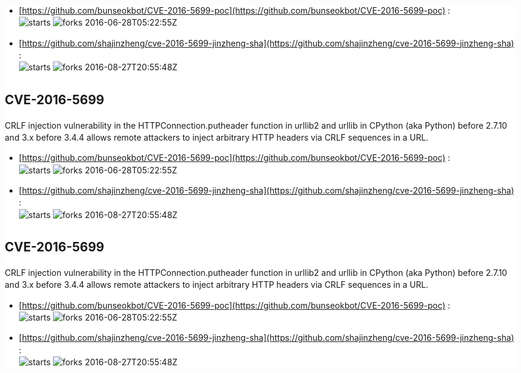 - [https://github.com/bunseokbot/CVE-2016-5699-poc](https://github.com/bunseokbot/CVE-2016-5699-poc) :  
![starts](https://img.shields.io/github/stars/bunseokbot/CVE-2016-5699-poc.svg) 
![forks](https://img.shields.io/github/forks/bunseokbot/CVE-2016-5699-poc.svg) 
2016-06-28T05:22:55Z

- [https://github.com/shajinzheng/cve-2016-5699-jinzheng-sha](https://github.com/shajinzheng/cve-2016-5699-jinzheng-sha) :  
![starts](https://img.shields.io/github/stars/shajinzheng/cve-2016-5699-jinzheng-sha.svg) 
![forks](https://img.shields.io/github/forks/shajinzheng/cve-2016-5699-jinzheng-sha.svg) 
2016-08-27T20:55:48Z

## CVE-2016-5699
 CRLF injection vulnerability in the HTTPConnection.putheader function in urllib2 and urllib in CPython (aka Python) before 2.7.10 and 3.x before 3.4.4 allows remote attackers to inject arbitrary HTTP headers via CRLF sequences in a URL.

- [https://github.com/bunseokbot/CVE-2016-5699-poc](https://github.com/bunseokbot/CVE-2016-5699-poc) :  
![starts](https://img.shields.io/github/stars/bunseokbot/CVE-2016-5699-poc.svg) 
![forks](https://img.shields.io/github/forks/bunseokbot/CVE-2016-5699-poc.svg) 
2016-06-28T05:22:55Z

- [https://github.com/shajinzheng/cve-2016-5699-jinzheng-sha](https://github.com/shajinzheng/cve-2016-5699-jinzheng-sha) :  
![starts](https://img.shields.io/github/stars/shajinzheng/cve-2016-5699-jinzheng-sha.svg) 
![forks](https://img.shields.io/github/forks/shajinzheng/cve-2016-5699-jinzheng-sha.svg) 
2016-08-27T20:55:48Z

## CVE-2016-5699
 CRLF injection vulnerability in the HTTPConnection.putheader function in urllib2 and urllib in CPython (aka Python) before 2.7.10 and 3.x before 3.4.4 allows remote attackers to inject arbitrary HTTP headers via CRLF sequences in a URL.

- [https://github.com/bunseokbot/CVE-2016-5699-poc](https://github.com/bunseokbot/CVE-2016-5699-poc) :  
![starts](https://img.shields.io/github/stars/bunseokbot/CVE-2016-5699-poc.svg) 
![forks](https://img.shields.io/github/forks/bunseokbot/CVE-2016-5699-poc.svg) 
2016-06-28T05:22:55Z

- [https://github.com/shajinzheng/cve-2016-5699-jinzheng-sha](https://github.com/shajinzheng/cve-2016-5699-jinzheng-sha) :  
![starts](https://img.shields.io/github/stars/shajinzheng/cve-2016-5699-jinzheng-sha.svg) 
![forks](https://img.shields.io/github/forks/shajinzheng/cve-2016-5699-jinzheng-sha.svg) 
2016-08-27T20:55:48Z
